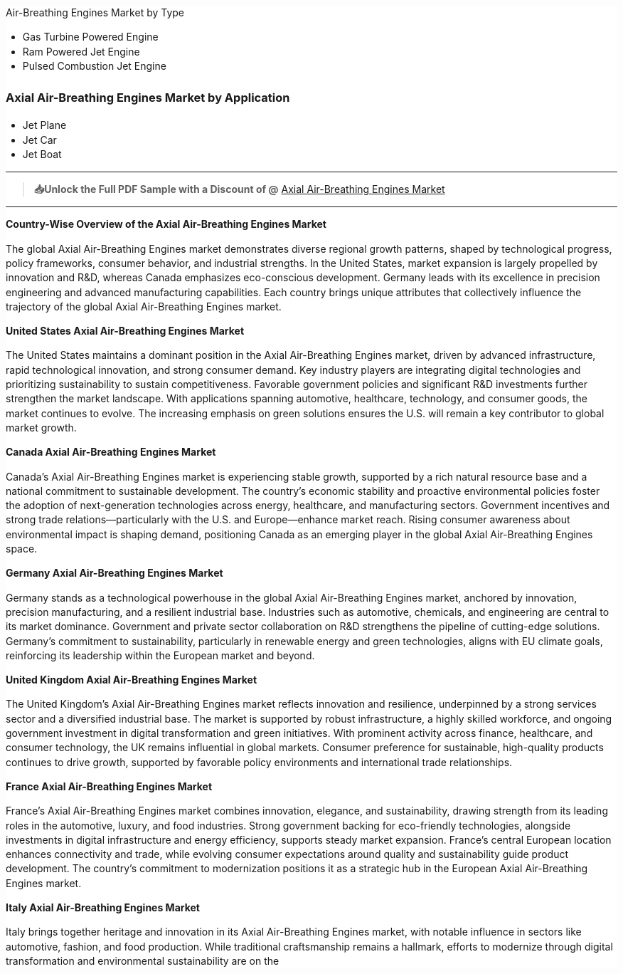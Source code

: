 Air-Breathing Engines Market by Type</h3><ul><li>Gas Turbine Powered Engine</li><li>Ram Powered Jet Engine</li><li>Pulsed Combustion Jet Engine</li></ul><h3>Axial Air-Breathing Engines Market by Application</h3><ul><li>Jet Plane</li><li>Jet Car</li><li>Jet Boat</li></ul></p><hr /><blockquote><p><strong>📥Unlock the Full PDF Sample with a Discount of @</strong> <a href="https://www.marketresearchintellect.com/ask-for-discount/?rid=1033177&amp;utm_source=Github-April&amp;utm_medium=049">Axial Air-Breathing Engines Market</a></p></blockquote><hr /><p class="" data-start="217" data-end="261"><strong data-start="217" data-end="261">Country-Wise Overview of the Axial Air-Breathing Engines Market</strong></p><p class="" data-start="263" data-end="774">The global Axial Air-Breathing Engines market demonstrates diverse regional growth patterns, shaped by technological progress, policy frameworks, consumer behavior, and industrial strengths. In the United States, market expansion is largely propelled by innovation and R&amp;D, whereas Canada emphasizes eco-conscious development. Germany leads with its excellence in precision engineering and advanced manufacturing capabilities. Each country brings unique attributes that collectively influence the trajectory of the global Axial Air-Breathing Engines market.</p><p class="" data-start="776" data-end="1421"><strong data-start="776" data-end="805">United States Axial Air-Breathing Engines Market</strong></p><p class="" data-start="776" data-end="1421">The United States maintains a dominant position in the Axial Air-Breathing Engines market, driven by advanced infrastructure, rapid technological innovation, and strong consumer demand. Key industry players are integrating digital technologies and prioritizing sustainability to sustain competitiveness. Favorable government policies and significant R&amp;D investments further strengthen the market landscape. With applications spanning automotive, healthcare, technology, and consumer goods, the market continues to evolve. The increasing emphasis on green solutions ensures the U.S. will remain a key contributor to global market growth.</p><p class="" data-start="1423" data-end="2019"><strong data-start="1423" data-end="1445">Canada Axial Air-Breathing Engines Market</strong></p><p class="" data-start="1423" data-end="2019">Canada&rsquo;s Axial Air-Breathing Engines market is experiencing stable growth, supported by a rich natural resource base and a national commitment to sustainable development. The country&rsquo;s economic stability and proactive environmental policies foster the adoption of next-generation technologies across energy, healthcare, and manufacturing sectors. Government incentives and strong trade relations&mdash;particularly with the U.S. and Europe&mdash;enhance market reach. Rising consumer awareness about environmental impact is shaping demand, positioning Canada as an emerging player in the global Axial Air-Breathing Engines space.</p><p class="" data-start="2021" data-end="2591"><strong data-start="2021" data-end="2044">Germany Axial Air-Breathing Engines Market</strong></p><p class="" data-start="2021" data-end="2591">Germany stands as a technological powerhouse in the global Axial Air-Breathing Engines market, anchored by innovation, precision manufacturing, and a resilient industrial base. Industries such as automotive, chemicals, and engineering are central to its market dominance. Government and private sector collaboration on R&amp;D strengthens the pipeline of cutting-edge solutions. Germany&rsquo;s commitment to sustainability, particularly in renewable energy and green technologies, aligns with EU climate goals, reinforcing its leadership within the European market and beyond.</p><p class="" data-start="2593" data-end="3221"><strong data-start="2593" data-end="2623">United Kingdom Axial Air-Breathing Engines Market</strong></p><p class="" data-start="2593" data-end="3221">The United Kingdom&rsquo;s Axial Air-Breathing Engines market reflects innovation and resilience, underpinned by a strong services sector and a diversified industrial base. The market is supported by robust infrastructure, a highly skilled workforce, and ongoing government investment in digital transformation and green initiatives. With prominent activity across finance, healthcare, and consumer technology, the UK remains influential in global markets. Consumer preference for sustainable, high-quality products continues to drive growth, supported by favorable policy environments and international trade relationships.</p><p class="" data-start="3223" data-end="3838"><strong data-start="3223" data-end="3245">France Axial Air-Breathing Engines Market</strong></p><p class="" data-start="3223" data-end="3838">France&rsquo;s Axial Air-Breathing Engines market combines innovation, elegance, and sustainability, drawing strength from its leading roles in the automotive, luxury, and food industries. Strong government backing for eco-friendly technologies, alongside investments in digital infrastructure and energy efficiency, supports steady market expansion. France&rsquo;s central European location enhances connectivity and trade, while evolving consumer expectations around quality and sustainability guide product development. The country&rsquo;s commitment to modernization positions it as a strategic hub in the European Axial Air-Breathing Engines market.</p><p class="" data-start="3840" data-end="4422"><strong data-start="3840" data-end="3861">Italy Axial Air-Breathing Engines Market</strong></p><p class="" data-start="3840" data-end="4422">Italy brings together heritage and innovation in its Axial Air-Breathing Engines market, with notable influence in sectors like automotive, fashion, and food production. While traditional craftsmanship remains a hallmark, efforts to modernize through digital transformation and environmental sustainability are on the